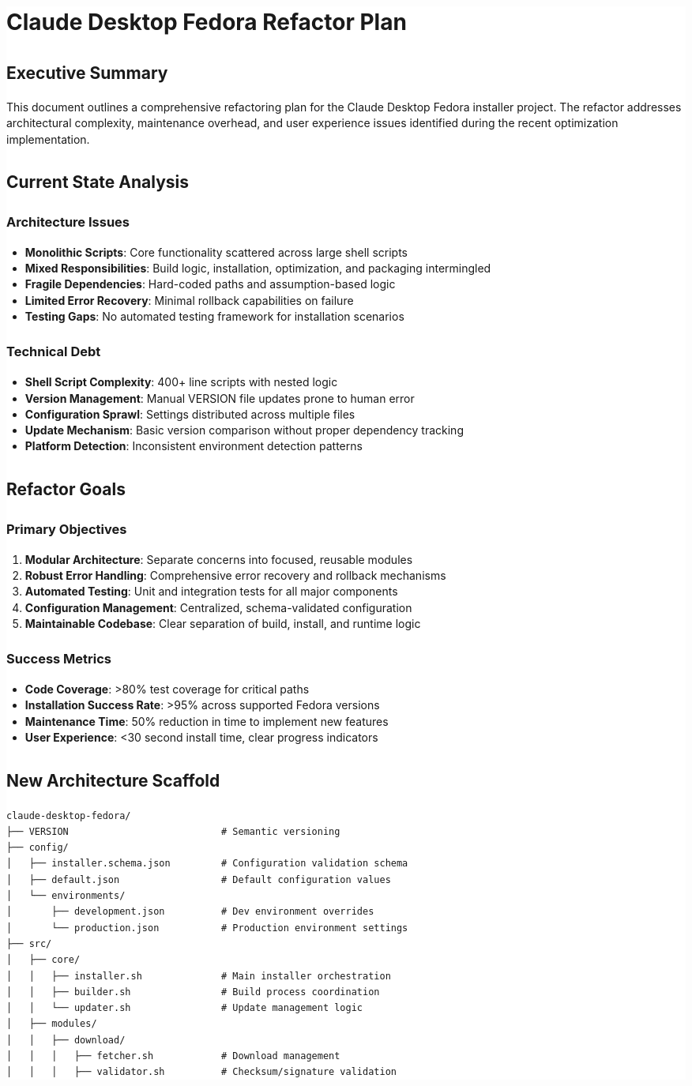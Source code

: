 # Claude Desktop Fedora Refactor Plan

## Executive Summary

This document outlines a comprehensive refactoring plan for the Claude Desktop Fedora installer project. The refactor addresses architectural complexity, maintenance overhead, and user experience issues identified during the recent optimization implementation.

## Current State Analysis

### Architecture Issues
- **Monolithic Scripts**: Core functionality scattered across large shell scripts
- **Mixed Responsibilities**: Build logic, installation, optimization, and packaging intermingled
- **Fragile Dependencies**: Hard-coded paths and assumption-based logic
- **Limited Error Recovery**: Minimal rollback capabilities on failure
- **Testing Gaps**: No automated testing framework for installation scenarios

### Technical Debt
- **Shell Script Complexity**: 400+ line scripts with nested logic
- **Version Management**: Manual VERSION file updates prone to human error
- **Configuration Sprawl**: Settings distributed across multiple files
- **Update Mechanism**: Basic version comparison without proper dependency tracking
- **Platform Detection**: Inconsistent environment detection patterns

## Refactor Goals

### Primary Objectives
1. **Modular Architecture**: Separate concerns into focused, reusable modules
2. **Robust Error Handling**: Comprehensive error recovery and rollback mechanisms
3. **Automated Testing**: Unit and integration tests for all major components
4. **Configuration Management**: Centralized, schema-validated configuration
5. **Maintainable Codebase**: Clear separation of build, install, and runtime logic

### Success Metrics
- **Code Coverage**: >80% test coverage for critical paths
- **Installation Success Rate**: >95% across supported Fedora versions
- **Maintenance Time**: 50% reduction in time to implement new features
- **User Experience**: <30 second install time, clear progress indicators

## New Architecture Scaffold

```
claude-desktop-fedora/
├── VERSION                           # Semantic versioning
├── config/
│   ├── installer.schema.json         # Configuration validation schema
│   ├── default.json                  # Default configuration values
│   └── environments/
│       ├── development.json          # Dev environment overrides
│       └── production.json           # Production environment settings
├── src/
│   ├── core/
│   │   ├── installer.sh              # Main installer orchestration
│   │   ├── builder.sh                # Build process coordination
│   │   └── updater.sh                # Update management logic
│   ├── modules/
│   │   ├── download/
│   │   │   ├── fetcher.sh            # Download management
│   │   │   ├── validator.sh          # Checksum/signature validation
```